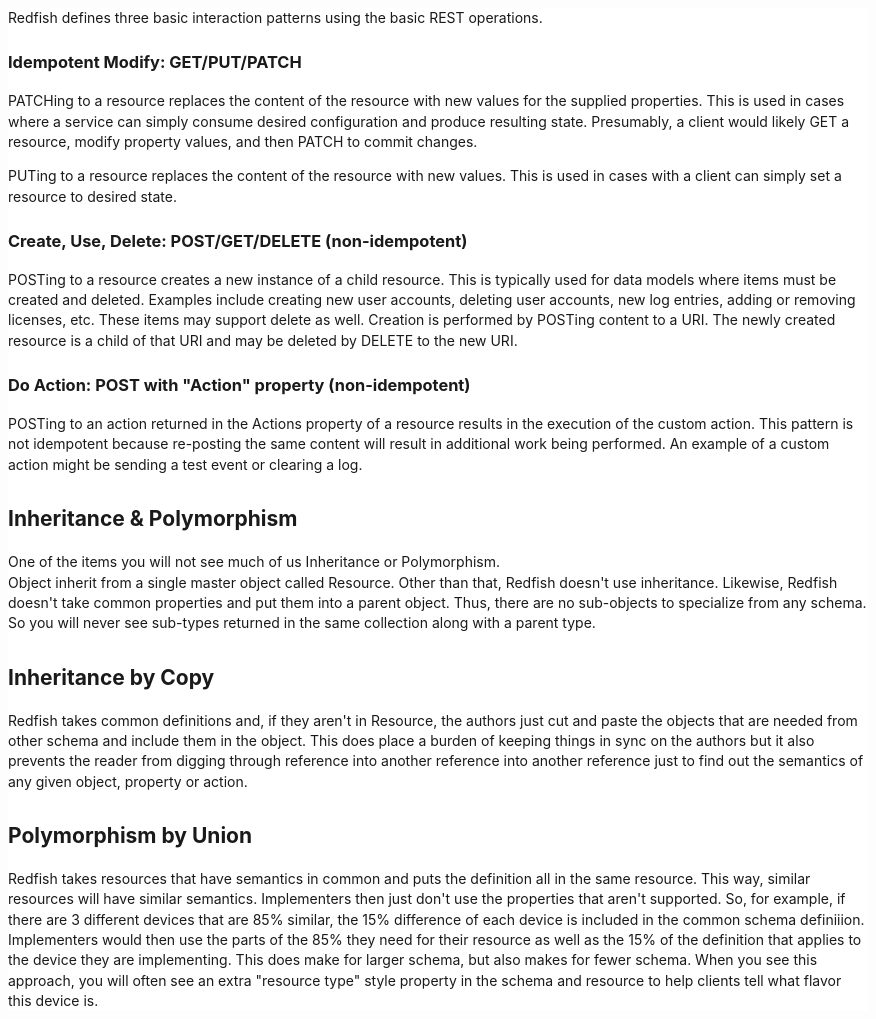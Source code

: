 Redfish defines three basic interaction patterns using the basic REST
operations.

### Idempotent Modify:  GET/PUT/PATCH

PATCHing to a resource replaces the content of the resource with new
values for the supplied properties.  This is used in cases where a
service can simply consume desired configuration and produce resulting state.
Presumably, a client would likely GET a resource, modify property
values, and then PATCH to commit changes.

PUTing to a resource replaces the content of the resource with new
values. This is used in cases with a client can simply set a resource
to desired state.

### Create, Use, Delete:  POST/GET/DELETE (non-idempotent)

POSTing to a resource creates a new instance of a child resource.  This
is typically used for data models where items must be created and deleted.
Examples include creating new user accounts, deleting user accounts, new log
entries, adding or removing licenses, etc.  These items may support delete as
well.  Creation is performed by POSTing content to a URI.  The newly created
resource is a child of that URI and may be deleted by DELETE to the new URI.

### Do Action:  POST with "Action" property (non-idempotent)

POSTing to an action returned in the Actions property of a resource results in the
execution of the custom action.  This pattern is not idempotent because re-posting
the same content will result in additional work being performed.  An example of
a custom action might be sending a test event or clearing a log.

## Inheritance & Polymorphism 

One of the items you will not see much of us Inheritance or Polymorphism.  
Object inherit from a single master object called Resource.  Other than that, Redfish doesn't use inheritance.  Likewise, 
Redfish doesn't take common properties and put them into a parent object.  Thus, there are no sub-objects to specialize from 
any schema. So you will never see sub-types returned in the same collection along with a parent type.

## Inheritance by Copy
Redfish takes common definitions and, if they aren't in Resource, the authors just cut and paste the objects
that are needed from other schema and include them in the object.  This does place a burden of keeping things in sync
on the authors but it also prevents the reader from digging through reference into another reference into another reference just to find out the semantics of any given object, property or action.

## Polymorphism by Union
Redfish takes resources that have semantics in common and puts the definition all in the same resource.  This way, similar resources
will have similar semantics.  Implementers then just don't use the properties that aren't supported.  So, for example, if there 
are 3 different devices that are 85% similar, the 15% difference of each device is included in the common schema definiiion.  
Implementers would then use the parts of the 85% they need for their resource as well as the 15% of the definition that applies
to the device they are implementing.  This does make for larger schema, but also makes for fewer schema.  When you see this approach,
you will often see an extra "resource type" style property in the schema and resource to help clients tell what flavor this device is.
